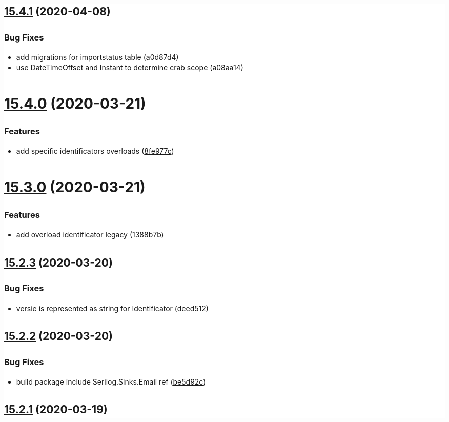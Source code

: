 ## [15.4.1](https://github.com/informatievlaanderen/grar-common/compare/v15.4.0...v15.4.1) (2020-04-08)


### Bug Fixes

* add migrations for importstatus table ([a0d87d4](https://github.com/informatievlaanderen/grar-common/commit/a0d87d4))
* use DateTimeOffset and Instant to determine crab scope ([a08aa14](https://github.com/informatievlaanderen/grar-common/commit/a08aa14))

# [15.4.0](https://github.com/informatievlaanderen/grar-common/compare/v15.3.0...v15.4.0) (2020-03-21)


### Features

* add specific identificators overloads ([8fe977c](https://github.com/informatievlaanderen/grar-common/commit/8fe977c))

# [15.3.0](https://github.com/informatievlaanderen/grar-common/compare/v15.2.3...v15.3.0) (2020-03-21)


### Features

* add overload identificator legacy ([1388b7b](https://github.com/informatievlaanderen/grar-common/commit/1388b7b))

## [15.2.3](https://github.com/informatievlaanderen/grar-common/compare/v15.2.2...v15.2.3) (2020-03-20)


### Bug Fixes

* versie is represented as string for Identificator ([deed512](https://github.com/informatievlaanderen/grar-common/commit/deed512))

## [15.2.2](https://github.com/informatievlaanderen/grar-common/compare/v15.2.1...v15.2.2) (2020-03-20)


### Bug Fixes

* build package include Serilog.Sinks.Email ref ([be5d92c](https://github.com/informatievlaanderen/grar-common/commit/be5d92c))

## [15.2.1](https://github.com/informatievlaanderen/grar-common/compare/v15.2.0...v15.2.1) (2020-03-19)
